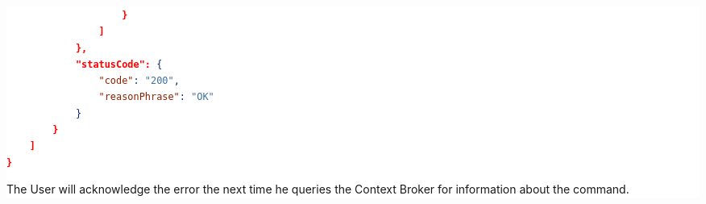 ```json
                    }
                ]
            },
            "statusCode": {
                "code": "200",
                "reasonPhrase": "OK"
            }
        }
    ]
}
```

The User will acknowledge the error the next time he queries the Context Broker for information about the command.
